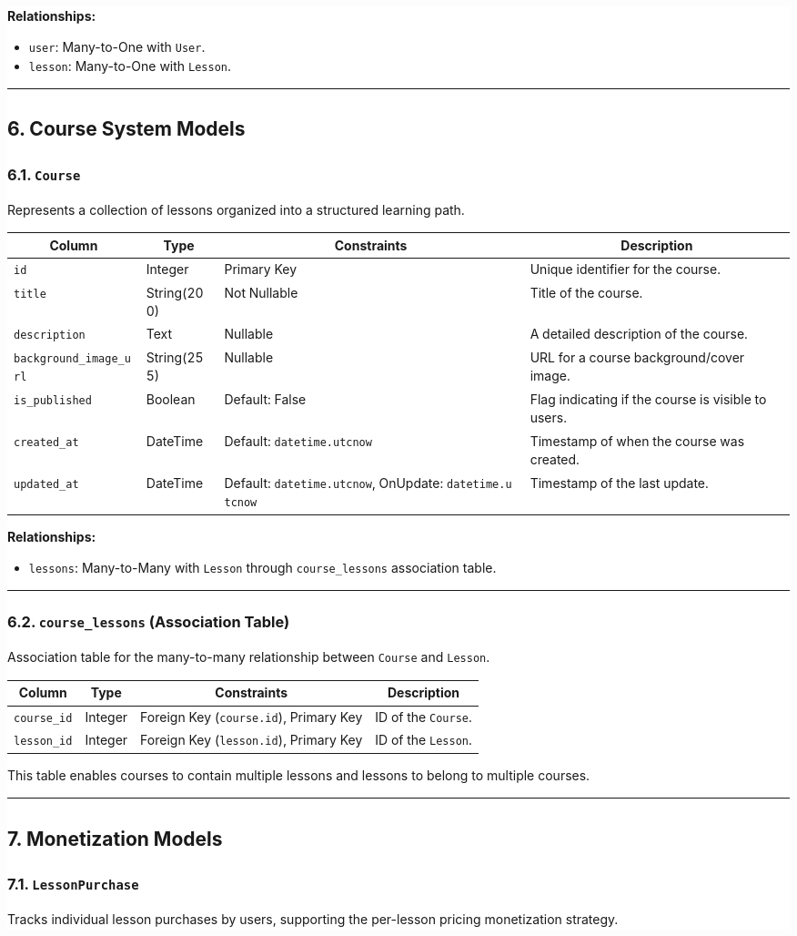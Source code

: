 **Relationships:**
- `user`: Many-to-One with `User`.
- `lesson`: Many-to-One with `Lesson`.

---

## 6. Course System Models

### 6.1. `Course`

Represents a collection of lessons organized into a structured learning path.

| Column                | Type        | Constraints                                     | Description                                                               |
|-----------------------|-------------|-------------------------------------------------|---------------------------------------------------------------------------|
| `id`                  | Integer     | Primary Key                                     | Unique identifier for the course.                                         |
| `title`               | String(200) | Not Nullable                                    | Title of the course.                                                      |
| `description`         | Text        | Nullable                                        | A detailed description of the course.                                     |
| `background_image_url`| String(255) | Nullable                                        | URL for a course background/cover image.                                 |
| `is_published`        | Boolean     | Default: False                                  | Flag indicating if the course is visible to users.                       |
| `created_at`          | DateTime    | Default: `datetime.utcnow`                      | Timestamp of when the course was created.                                |
| `updated_at`          | DateTime    | Default: `datetime.utcnow`, OnUpdate: `datetime.utcnow` | Timestamp of the last update.                           |

**Relationships:**
- `lessons`: Many-to-Many with `Lesson` through `course_lessons` association table.

---

### 6.2. `course_lessons` (Association Table)

Association table for the many-to-many relationship between `Course` and `Lesson`.

| Column      | Type    | Constraints                                    | Description                                      |
|-------------|---------|------------------------------------------------|--------------------------------------------------|
| `course_id` | Integer | Foreign Key (`course.id`), Primary Key        | ID of the `Course`.                              |
| `lesson_id` | Integer | Foreign Key (`lesson.id`), Primary Key        | ID of the `Lesson`.                              |

This table enables courses to contain multiple lessons and lessons to belong to multiple courses.

---

## 7. Monetization Models

### 7.1. `LessonPurchase`

Tracks individual lesson purchases by users, supporting the per-lesson pricing monetization strategy.
